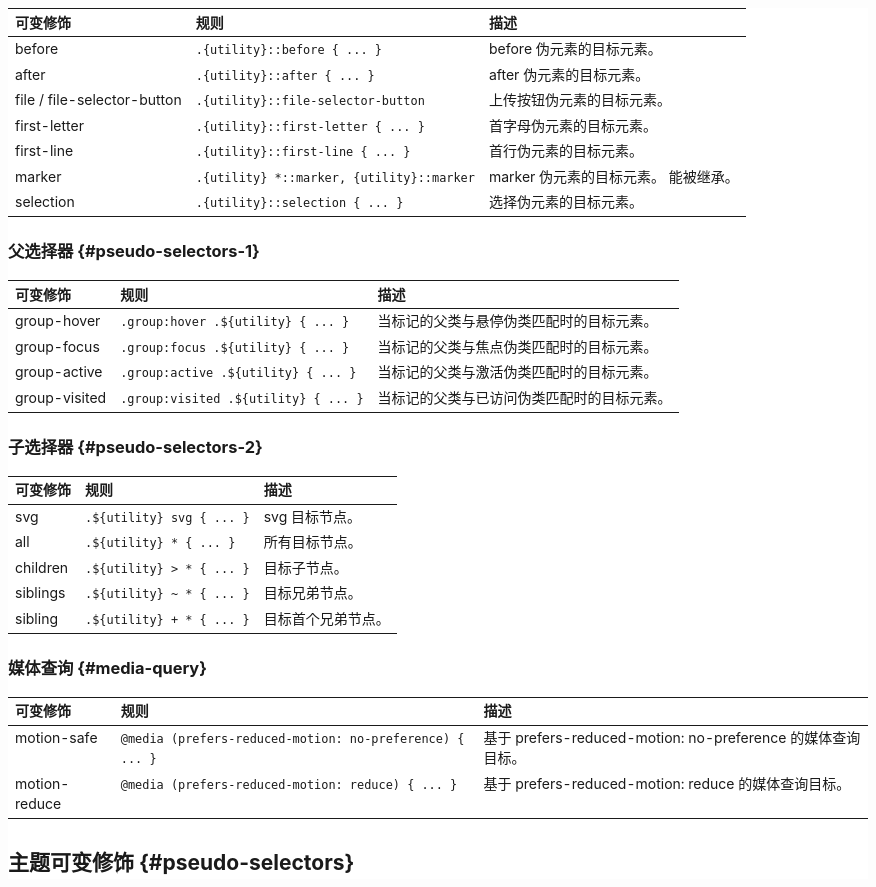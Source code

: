 | 可变修饰                        | 规则                                        | 描述                      |
|:----------------------------|:------------------------------------------|:------------------------|
| before                      | `.{utility}::before { ... }`              | before 伪元素的目标元素。        |
| after                       | `.{utility}::after { ... }`               | after 伪元素的目标元素。         |
| file / file-selector-button | `.{utility}::file-selector-button`        | 上传按钮伪元素的目标元素。           |
| first-letter                | `.{utility}::first-letter { ... }`        | 首字母伪元素的目标元素。            |
| first-line                  | `.{utility}::first-line { ... }`          | 首行伪元素的目标元素。             |
| marker                      | `.{utility} *::marker, {utility}::marker` | marker 伪元素的目标元素。 能被继承。  |
| selection                   | `.{utility}::selection { ... }`           | 选择伪元素的目标元素。             |

### 父选择器 {#pseudo-selectors-1}

| 可变修饰 | 规则 | 描述 |
| :------ | :--- | :---------- |
| group-hover | `.group:hover .${utility} { ... }` | 当标记的父类与悬停伪类匹配时的目标元素。|
| group-focus | `.group:focus .${utility} { ... }` | 当标记的父类与焦点伪类匹配时的目标元素。 |
| group-active | `.group:active .${utility} { ... }` | 当标记的父类与激活伪类匹配时的目标元素。|
| group-visited | `.group:visited .${utility} { ... }` | 当标记的父类与已访问伪类匹配时的目标元素。 |


### 子选择器 {#pseudo-selectors-2}

| 可变修饰 | 规则 | 描述 |
| :------ | :--- | :---------- |
| svg | `.${utility} svg { ... }` | svg 目标节点。 |
| all | `.${utility} * { ... }` | 所有目标节点。 |
| children | `.${utility} > * { ... }` | 目标子节点。 |
| siblings | `.${utility} ~ * { ... }` | 目标兄弟节点。 |
| sibling | `.${utility} + * { ... }` | 目标首个兄弟节点。 |


### 媒体查询 {#media-query}

| 可变修饰 | 规则 | 描述 |
| :------ | :--- | :---------- |
| motion-safe | `@media (prefers-reduced-motion: no-preference) { ... }` | 基于 prefers-reduced-motion: no-preference 的媒体查询目标。 |
| motion-reduce | `@media (prefers-reduced-motion: reduce) { ... }` | 基于 prefers-reduced-motion: reduce 的媒体查询目标。|

## 主题可变修饰 {#pseudo-selectors}

